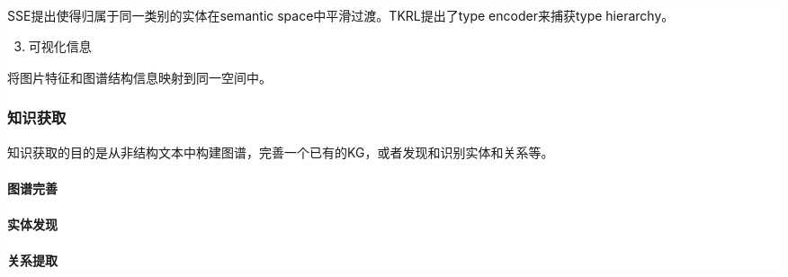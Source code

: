 SSE提出使得归属于同一类别的实体在semantic space中平滑过渡。TKRL提出了type encoder来捕获type hierarchy。

3) 可视化信息

将图片特征和图谱结构信息映射到同一空间中。

### 知识获取

知识获取的目的是从非结构文本中构建图谱，完善一个已有的KG，或者发现和识别实体和关系等。

#### 图谱完善

#### 实体发现

#### 关系提取
